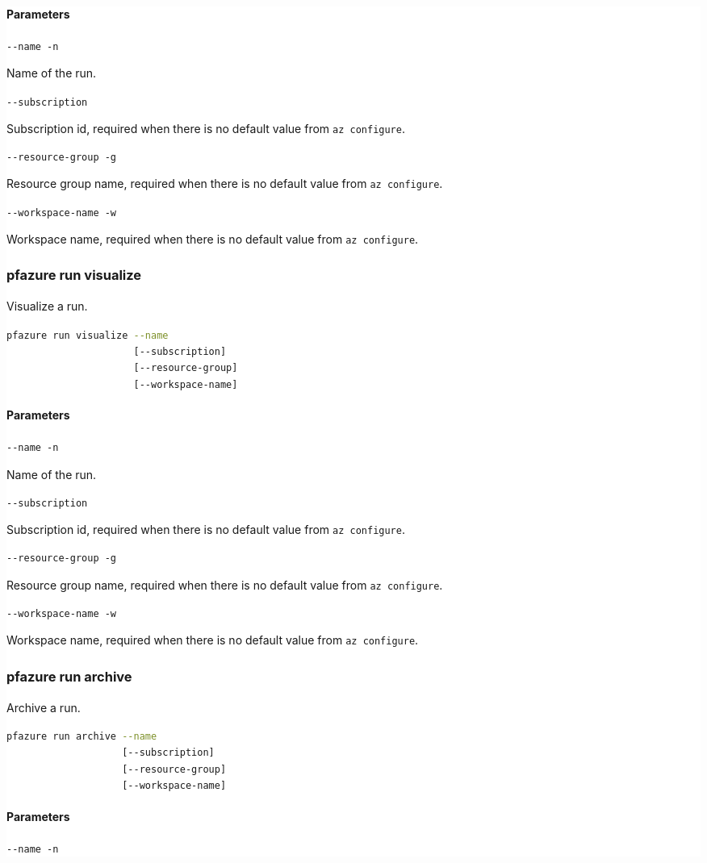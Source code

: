 #### Parameters

`--name -n`

Name of the run.

`--subscription`

Subscription id, required when there is no default value from `az configure`.

`--resource-group -g`

Resource group name, required when there is no default value from `az configure`.

`--workspace-name -w`

Workspace name, required when there is no default value from `az configure`.

### pfazure run visualize

Visualize a run.

```bash
pfazure run visualize --name
                      [--subscription]
                      [--resource-group]
                      [--workspace-name]
```

#### Parameters

`--name -n`

Name of the run.

`--subscription`

Subscription id, required when there is no default value from `az configure`.

`--resource-group -g`

Resource group name, required when there is no default value from `az configure`.

`--workspace-name -w`

Workspace name, required when there is no default value from `az configure`.

### pfazure run archive

Archive a run.

```bash
pfazure run archive --name
                    [--subscription]
                    [--resource-group]
                    [--workspace-name]
```

#### Parameters

`--name -n`

